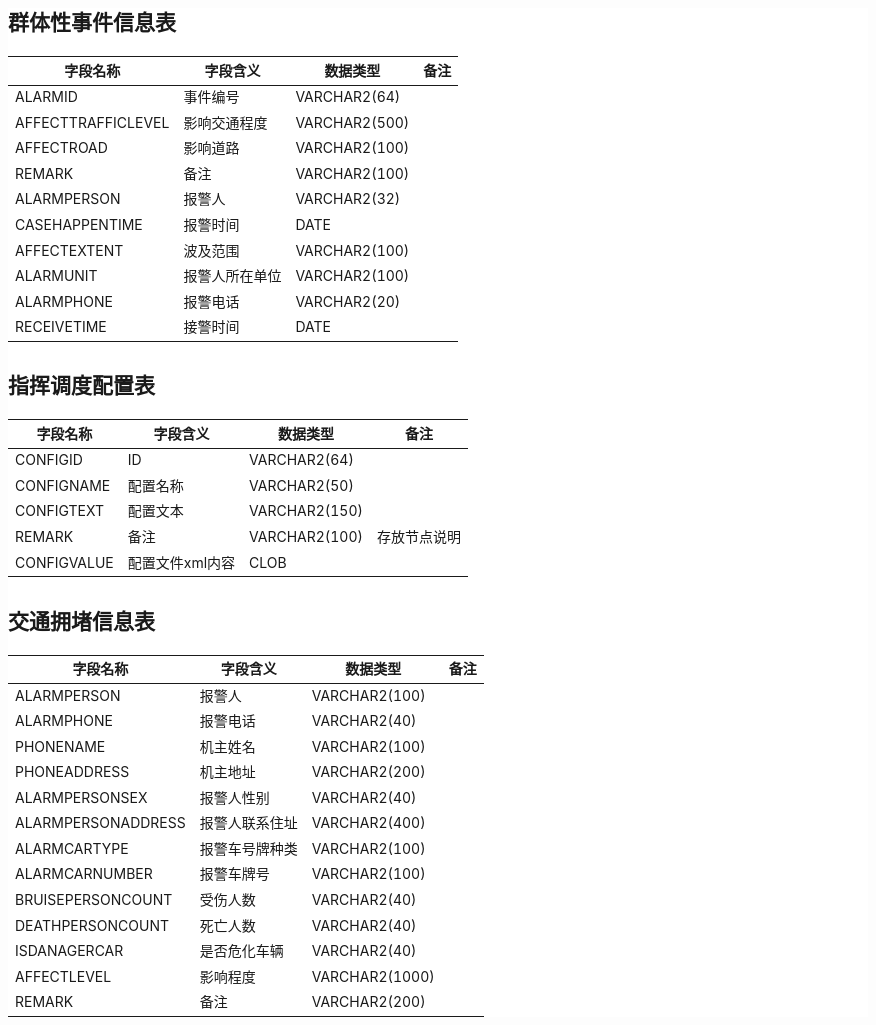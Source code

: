 ## 群体性事件信息表

| **字段名称**       | **字段含义**   | **数据类型**  | **备注** |
| ------------------ | -------------- | ------------- | -------- |
| ALARMID            | 事件编号       | VARCHAR2(64)  |          |
| AFFECTTRAFFICLEVEL | 影响交通程度   | VARCHAR2(500) |          |
| AFFECTROAD         | 影响道路       | VARCHAR2(100) |          |
| REMARK             | 备注           | VARCHAR2(100) |          |
| ALARMPERSON        | 报警人         | VARCHAR2(32)  |          |
| CASEHAPPENTIME     | 报警时间       | DATE          |          |
| AFFECTEXTENT       | 波及范围       | VARCHAR2(100) |          |
| ALARMUNIT          | 报警人所在单位 | VARCHAR2(100) |          |
| ALARMPHONE         | 报警电话       | VARCHAR2(20)  |          |
| RECEIVETIME        | 接警时间       | DATE          |          |

## 指挥调度配置表

| **字段名称** | **字段含义**    | **数据类型**  | **备注**     |
| ------------ | --------------- | ------------- | ------------ |
| CONFIGID     | ID              | VARCHAR2(64)  |              |
| CONFIGNAME   | 配置名称        | VARCHAR2(50)  |              |
| CONFIGTEXT   | 配置文本        | VARCHAR2(150) |              |
| REMARK       | 备注            | VARCHAR2(100) | 存放节点说明 |
| CONFIGVALUE  | 配置文件xml内容 | CLOB          |              |

## 交通拥堵信息表

| **字段名称**          | **字段含义**     | **数据类型**   | **备注** |
| --------------------- | ---------------- | -------------- | -------- |
| ALARMPERSON           | 报警人           | VARCHAR2(100)  |          |
| ALARMPHONE            | 报警电话         | VARCHAR2(40)   |          |
| PHONENAME             | 机主姓名         | VARCHAR2(100)  |          |
| PHONEADDRESS          | 机主地址         | VARCHAR2(200)  |          |
| ALARMPERSONSEX        | 报警人性别       | VARCHAR2(40)   |          |
| ALARMPERSONADDRESS    | 报警人联系住址   | VARCHAR2(400)  |          |
| ALARMCARTYPE          | 报警车号牌种类   | VARCHAR2(100)  |          |
| ALARMCARNUMBER        | 报警车牌号       | VARCHAR2(100)  |          |
| BRUISEPERSONCOUNT     | 受伤人数         | VARCHAR2(40)   |          |
| DEATHPERSONCOUNT      | 死亡人数         | VARCHAR2(40)   |          |
| ISDANAGERCAR          | 是否危化车辆     | VARCHAR2(40)   |          |
| AFFECTLEVEL           | 影响程度         | VARCHAR2(1000) |          |
| REMARK                | 备注             | VARCHAR2(200)  |          |
